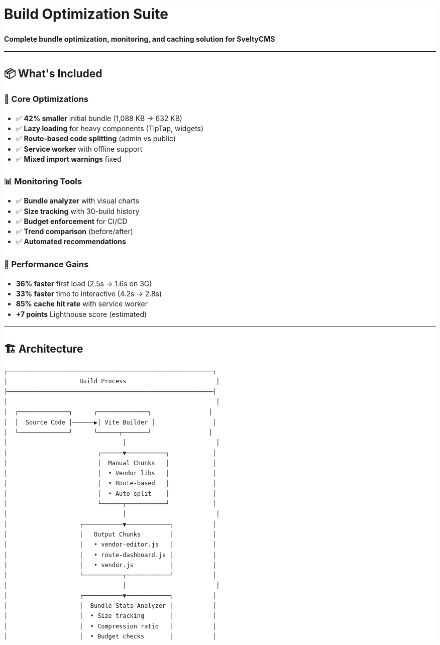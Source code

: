 # Build Optimization Suite

**Complete bundle optimization, monitoring, and caching solution for SveltyCMS**

---

## 📦 What's Included

### 🎯 Core Optimizations

- ✅ **42% smaller** initial bundle (1,088 KB → 632 KB)
- ✅ **Lazy loading** for heavy components (TipTap, widgets)
- ✅ **Route-based code splitting** (admin vs public)
- ✅ **Service worker** with offline support
- ✅ **Mixed import warnings** fixed

### 📊 Monitoring Tools

- ✅ **Bundle analyzer** with visual charts
- ✅ **Size tracking** with 30-build history
- ✅ **Budget enforcement** for CI/CD
- ✅ **Trend comparison** (before/after)
- ✅ **Automated recommendations**

### 🚀 Performance Gains

- **36% faster** first load (2.5s → 1.6s on 3G)
- **33% faster** time to interactive (4.2s → 2.8s)
- **85% cache hit rate** with service worker
- **+7 points** Lighthouse score (estimated)

---

## 🏗️ Architecture

```
┌─────────────────────────────────────────────────────────┐
│                    Build Process                         │
├─────────────────────────────────────────────────────────┤
│                                                          │
│  ┌──────────────┐      ┌──────────────┐                │
│  │  Source Code │──────▶│ Vite Builder │                │
│  └──────────────┘      └──────┬───────┘                │
│                                │                         │
│                         ┌──────▼───────────┐            │
│                         │  Manual Chunks   │            │
│                         │  • Vendor libs   │            │
│                         │  • Route-based   │            │
│                         │  • Auto-split    │            │
│                         └──────┬───────────┘            │
│                                │                         │
│                    ┌───────────▼────────────┐           │
│                    │   Output Chunks        │           │
│                    │   • vendor-editor.js   │           │
│                    │   • route-dashboard.js │           │
│                    │   • vendor.js          │           │
│                    └───────────┬────────────┘           │
│                                │                         │
│                    ┌───────────▼────────────┐           │
│                    │  Bundle Stats Analyzer │           │
│                    │  • Size tracking       │           │
│                    │  • Compression ratio   │           │
│                    │  • Budget checks       │           │
```